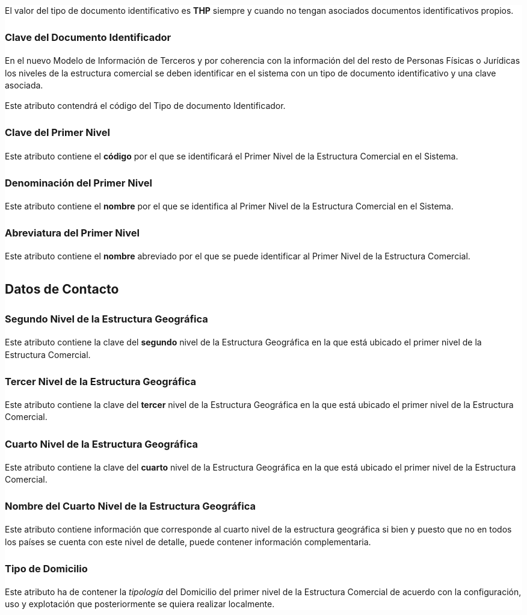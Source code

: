 El valor del tipo de documento identificativo es **THP** siempre y cuando no tengan asociados documentos identificativos propios.

### **Clave del Documento Identificador**

En el nuevo Modelo de Información de Terceros y por coherencia con la información del del resto de Personas Físicas o Jurídicas los niveles de la estructura comercial se deben identificar en el sistema con un tipo de documento identificativo y una clave asociada.

Este atributo contendrá el código del Tipo de documento Identificador.

### **Clave del Primer Nivel**

Este atributo contiene el __código__ por el que se identificará el Primer Nivel de la Estructura Comercial en el Sistema.

### **Denominación del Primer Nivel**

Este atributo contiene el __nombre__ por el que se identifica al Primer Nivel de la Estructura Comercial en el Sistema.

### **Abreviatura del Primer Nivel**

Este atributo contiene el __nombre__ abreviado por el que se puede identificar al Primer Nivel de la Estructura Comercial.

## Datos de Contacto

### **Segundo Nivel de la Estructura Geográfica**

Este atributo contiene la clave del **segundo** nivel de la Estructura Geográfica en la que está ubicado el primer nivel de la Estructura Comercial.

### **Tercer Nivel de la Estructura Geográfica**

Este atributo contiene la clave del **tercer** nivel de la Estructura Geográfica en la que está ubicado el primer nivel de la Estructura Comercial.

### **Cuarto Nivel de la Estructura Geográfica**

Este atributo contiene la clave del **cuarto** nivel de la Estructura Geográfica en la que está ubicado el primer nivel de la Estructura Comercial.

### **Nombre del Cuarto Nivel de la Estructura Geográfica**

Este atributo contiene información que corresponde al cuarto nivel de la estructura geográfica si bien y puesto que no en todos los países se cuenta con este nivel de detalle, puede contener información complementaria.

### **Tipo de Domicilio**

Este atributo ha de contener la *tipología* del Domicilio del primer nivel de la Estructura Comercial de acuerdo con la configuración, uso y explotación que posteriormente se quiera realizar localmente.
